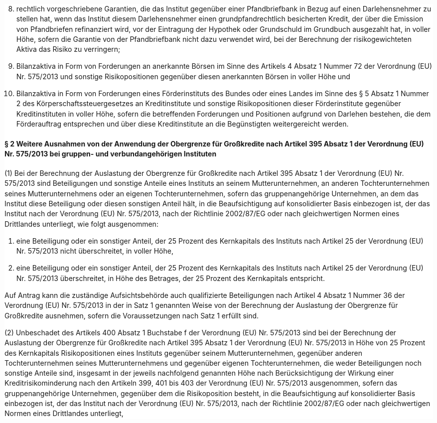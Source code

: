 8.  rechtlich vorgeschriebene Garantien, die das Institut gegenüber einer Pfandbriefbank in Bezug auf einen Darlehensnehmer zu stellen hat, wenn das Institut diesem Darlehensnehmer einen grundpfandrechtlich besicherten Kredit, der über die Emission von Pfandbriefen refinanziert wird, vor der Eintragung der Hypothek oder Grundschuld im Grundbuch ausgezahlt hat, in voller Höhe, sofern die Garantie von der Pfandbriefbank nicht dazu verwendet wird, bei der Berechnung der risikogewichteten Aktiva das Risiko zu verringern;


9.  Bilanzaktiva in Form von Forderungen an anerkannte Börsen im Sinne des Artikels 4 Absatz 1 Nummer 72 der Verordnung (EU) Nr. 575/2013 und sonstige Risikopositionen gegenüber diesen anerkannten Börsen in voller Höhe und


10. Bilanzaktiva in Form von Forderungen eines Förderinstituts des Bundes oder eines Landes im Sinne des § 5 Absatz 1 Nummer 2 des Körperschaftssteuergesetzes an Kreditinstitute und sonstige Risikopositionen dieser Förderinstitute gegenüber Kreditinstituten in voller Höhe, sofern die betreffenden Forderungen und Positionen aufgrund von Darlehen bestehen, die dem Förderauftrag entsprechen und über diese Kreditinstitute an die Begünstigten weitergereicht werden.





#### § 2 Weitere Ausnahmen von der Anwendung der Obergrenze für Großkredite nach Artikel 395 Absatz 1 der Verordnung (EU) Nr. 575/2013 bei gruppen- und verbundangehörigen Instituten

(1) Bei der Berechnung der Auslastung der Obergrenze für Großkredite nach Artikel 395 Absatz 1 der Verordnung (EU) Nr. 575/2013 sind Beteiligungen und sonstige Anteile eines Instituts an seinem Mutterunternehmen, an anderen Tochterunternehmen seines Mutterunternehmens oder an eigenen Tochterunternehmen, sofern das gruppenangehörige Unternehmen, an dem das Institut diese Beteiligung oder diesen sonstigen Anteil hält, in die Beaufsichtigung auf konsolidierter Basis einbezogen ist, der das Institut nach der Verordnung (EU) Nr. 575/2013, nach der Richtlinie 2002/87/EG oder nach gleichwertigen Normen eines Drittlandes unterliegt, wie folgt ausgenommen:

1.  eine Beteiligung oder ein sonstiger Anteil, der 25 Prozent des Kernkapitals des Instituts nach Artikel 25 der Verordnung (EU) Nr. 575/2013 nicht überschreitet, in voller Höhe,


2.  eine Beteiligung oder ein sonstiger Anteil, der 25 Prozent des Kernkapitals des Instituts nach Artikel 25 der Verordnung (EU) Nr. 575/2013 überschreitet, in Höhe des Betrages, der 25 Prozent des Kernkapitals entspricht.



Auf Antrag kann die zuständige Aufsichtsbehörde auch qualifizierte Beteiligungen nach Artikel 4 Absatz 1 Nummer 36 der Verordnung (EU) Nr. 575/2013 in der in Satz 1 genannten Weise von der Berechnung der Auslastung der Obergrenze für Großkredite ausnehmen, sofern die Voraussetzungen nach Satz 1 erfüllt sind.

(2) Unbeschadet des Artikels 400 Absatz 1 Buchstabe f der Verordnung (EU) Nr. 575/2013 sind bei der Berechnung der Auslastung der Obergrenze für Großkredite nach Artikel 395 Absatz 1 der Verordnung (EU) Nr. 575/2013 in Höhe von 25 Prozent des Kernkapitals Risikopositionen eines Instituts gegenüber seinem Mutterunternehmen, gegenüber anderen Tochterunternehmen seines Mutterunternehmens und gegenüber eigenen Tochterunternehmen, die weder Beteiligungen noch sonstige Anteile sind, insgesamt in der jeweils nachfolgend genannten Höhe nach Berücksichtigung der Wirkung einer Kreditrisikominderung nach den Artikeln 399, 401 bis 403 der Verordnung (EU) Nr. 575/2013 ausgenommen, sofern das gruppenangehörige Unternehmen, gegenüber dem die Risikoposition besteht, in die Beaufsichtigung auf konsolidierter Basis einbezogen ist, der das Institut nach der Verordnung (EU) Nr. 575/2013, nach der Richtlinie 2002/87/EG oder nach gleichwertigen Normen eines Drittlandes unterliegt,
